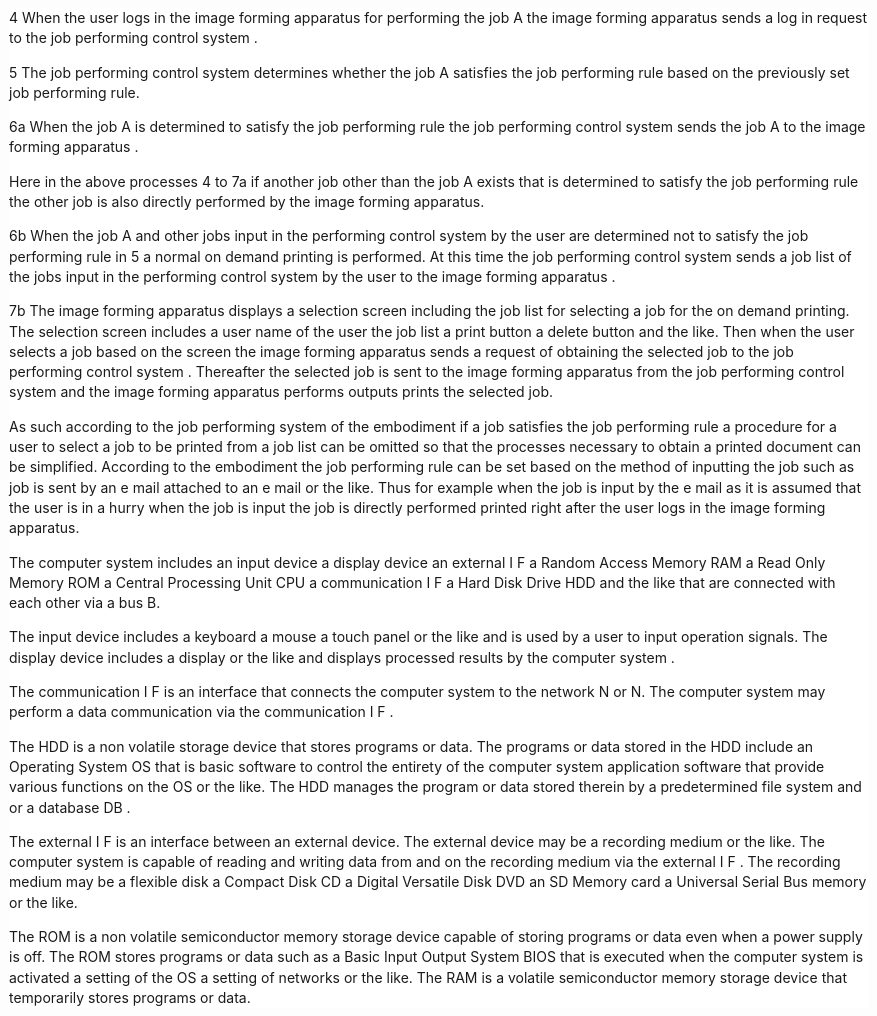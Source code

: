  4 When the user logs in the image forming apparatus for performing the job A the image forming apparatus sends a log in request to the job performing control system .

 5 The job performing control system determines whether the job A satisfies the job performing rule based on the previously set job performing rule.

 6a When the job A is determined to satisfy the job performing rule the job performing control system sends the job A to the image forming apparatus .

Here in the above processes 4 to 7a if another job other than the job A exists that is determined to satisfy the job performing rule the other job is also directly performed by the image forming apparatus.

 6b When the job A and other jobs input in the performing control system by the user are determined not to satisfy the job performing rule in 5 a normal on demand printing is performed. At this time the job performing control system sends a job list of the jobs input in the performing control system by the user to the image forming apparatus .

 7b The image forming apparatus displays a selection screen including the job list for selecting a job for the on demand printing. The selection screen includes a user name of the user the job list a print button a delete button and the like. Then when the user selects a job based on the screen the image forming apparatus sends a request of obtaining the selected job to the job performing control system . Thereafter the selected job is sent to the image forming apparatus from the job performing control system and the image forming apparatus performs outputs prints the selected job.

As such according to the job performing system of the embodiment if a job satisfies the job performing rule a procedure for a user to select a job to be printed from a job list can be omitted so that the processes necessary to obtain a printed document can be simplified. According to the embodiment the job performing rule can be set based on the method of inputting the job such as job is sent by an e mail attached to an e mail or the like. Thus for example when the job is input by the e mail as it is assumed that the user is in a hurry when the job is input the job is directly performed printed right after the user logs in the image forming apparatus.

The computer system includes an input device a display device an external I F a Random Access Memory RAM a Read Only Memory ROM a Central Processing Unit CPU a communication I F a Hard Disk Drive HDD and the like that are connected with each other via a bus B.

The input device includes a keyboard a mouse a touch panel or the like and is used by a user to input operation signals. The display device includes a display or the like and displays processed results by the computer system .

The communication I F is an interface that connects the computer system to the network N or N. The computer system may perform a data communication via the communication I F .

The HDD is a non volatile storage device that stores programs or data. The programs or data stored in the HDD include an Operating System OS that is basic software to control the entirety of the computer system application software that provide various functions on the OS or the like. The HDD manages the program or data stored therein by a predetermined file system and or a database DB .

The external I F is an interface between an external device. The external device may be a recording medium or the like. The computer system is capable of reading and writing data from and on the recording medium via the external I F . The recording medium may be a flexible disk a Compact Disk CD a Digital Versatile Disk DVD an SD Memory card a Universal Serial Bus memory or the like.

The ROM is a non volatile semiconductor memory storage device capable of storing programs or data even when a power supply is off. The ROM stores programs or data such as a Basic Input Output System BIOS that is executed when the computer system is activated a setting of the OS a setting of networks or the like. The RAM is a volatile semiconductor memory storage device that temporarily stores programs or data.
